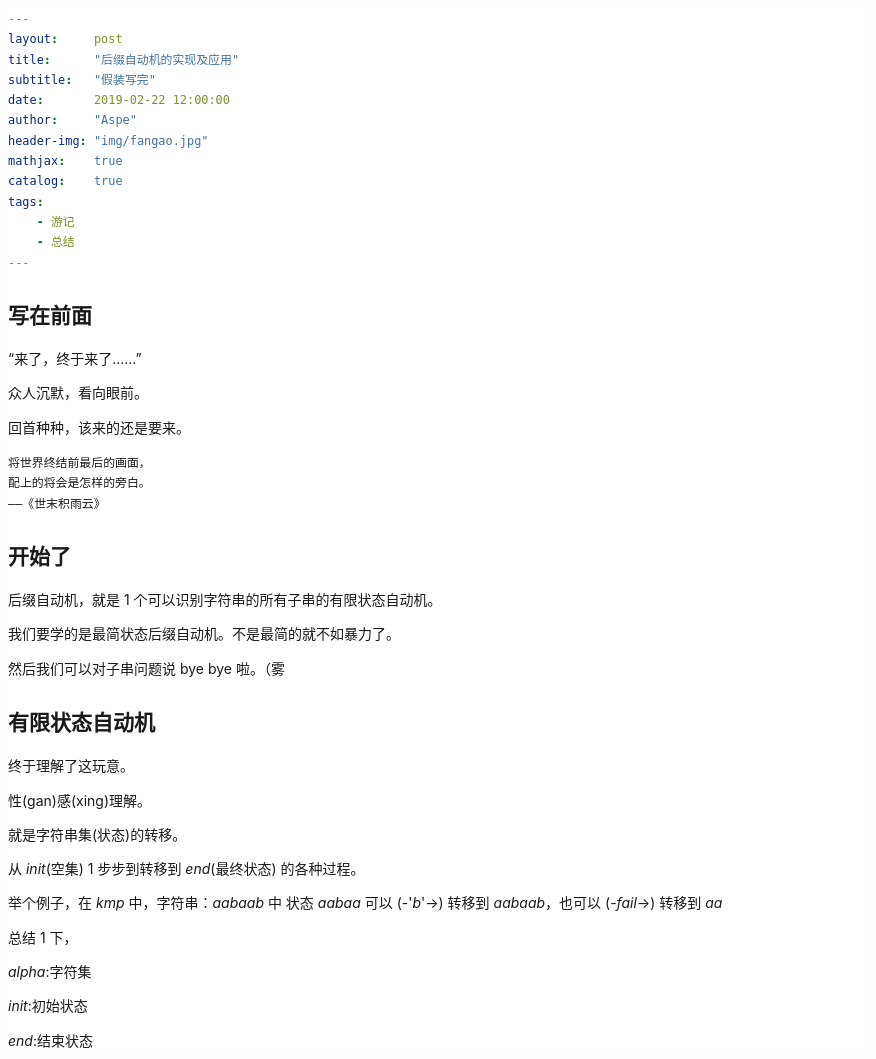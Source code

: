 ```yaml
---
layout:     post
title:      "后缀自动机的实现及应用"
subtitle:   "假装写完"
date:       2019-02-22 12:00:00
author:     "Aspe"
header-img: "img/fangao.jpg"
mathjax:    true
catalog:    true
tags:
    - 游记
    - 总结
---
```


## 写在前面

“来了，终于来了……”  

众人沉默，看向眼前。  

回首种种，该来的还是要来。  

```
将世界终结前最后的画面，
配上的将会是怎样的旁白。
——《世末积雨云》
```

## 开始了

后缀自动机，就是 $1$ 个可以识别字符串的所有子串的有限状态自动机。  

我们要学的是最简状态后缀自动机。不是最简的就不如暴力了。  

然后我们可以对子串问题说 bye bye 啦。（雾  

## 有限状态自动机

终于理解了这玩意。  

性(gan)感(xing)理解。  

就是字符串集(状态)的转移。  

从 $init$(空集) $1$ 步步到转移到 $end$(最终状态) 的各种过程。  

举个例子，在 $kmp$ 中，字符串：$aabaab$ 中 状态 $aabaa$ 可以 (-'$b$'->) 转移到 $aabaab$，也可以 (-$fail$->) 转移到 $aa$  

总结 1 下，

$alpha$:字符集  

$init$:初始状态  

$end$:结束状态  
